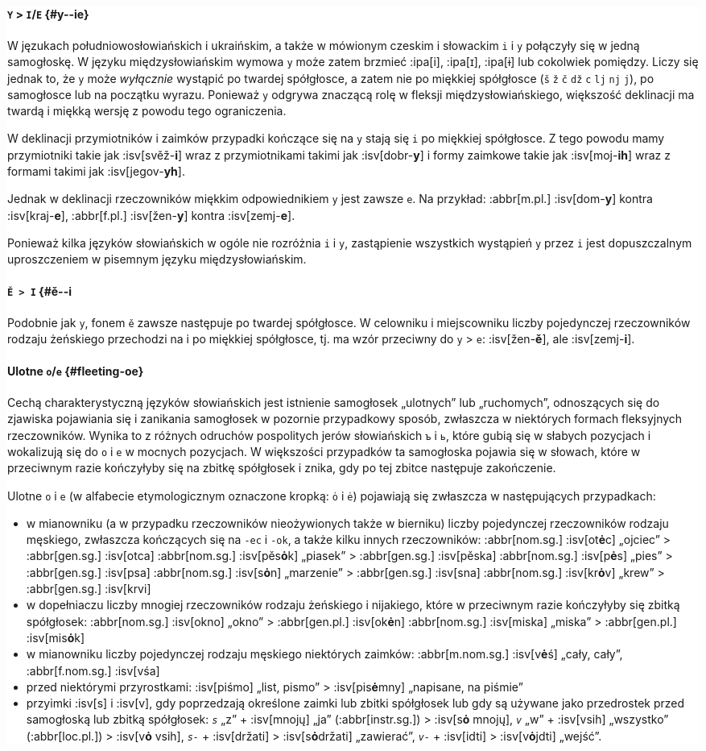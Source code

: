 #### `Y` > `I`/`E` \{#y--ie}

W jęzukach południowosłowiańskich i ukraińskim, a także w mówionym czeskim i słowackim `i` i `y` połączyły się w jedną samogłoskę. W języku międzysłowiańskim wymowa `y` może zatem brzmieć :ipa[i], :ipa[ɪ], :ipa[ɨ] lub cokolwiek pomiędzy. Liczy się jednak to, że `y` może _wyłącznie_ wystąpić po twardej spółgłosce, a zatem nie po miękkiej spółgłosce (`š` `ž` `č` `dž` `c` `lj` `nj` `j`), po samogłosce lub na początku wyrazu. Ponieważ `y` odgrywa znaczącą rolę w fleksji międzysłowiańskiego, większość deklinacji ma twardą i miękką wersję z powodu tego ograniczenia.

W deklinacji przymiotników i zaimków przypadki kończące się na `y` stają się `i` po miękkiej spółgłosce. Z tego powodu mamy przymiotniki takie jak :isv[svěž-**i**] wraz z przymiotnikami takimi jak :isv[dobr-**y**] i formy zaimkowe takie jak :isv[moj-**ih**] wraz z formami takimi jak :isv[jegov-**yh**].

Jednak w deklinacji rzeczowników miękkim odpowiednikiem `y` jest zawsze `e`. Na przykład: :abbr[m.pl.] :isv[dom-**y**] kontra :isv[kraj-**e**], :abbr[f.pl.] :isv[žen-**y**] kontra :isv[zemj-**e**].

Ponieważ kilka języków słowiańskich w ogóle nie rozróżnia `i` i `y`, zastąpienie wszystkich wystąpień `y` przez `i` jest dopuszczalnym uproszczeniem w pisemnym języku międzysłowiańskim.

#### `Ě > I` \{#ě--i

Podobnie jak `y`, fonem `ě` zawsze następuje po twardej spółgłosce. W celowniku i miejscowniku liczby pojedynczej rzeczowników rodzaju żeńskiego przechodzi na i po miękkiej spółgłosce, tj. ma wzór przeciwny do `y` > `e`: :isv[žen-**ě**], ale :isv[zemj-**i**].

#### Ulotne `o`/`e` \{#fleeting-oe}

Cechą charakterystyczną języków słowiańskich jest istnienie samogłosek „ulotnych” lub „ruchomych”, odnoszących się do zjawiska pojawiania się i zanikania samogłosek w pozornie przypadkowy sposób, zwłaszcza w niektórych formach fleksyjnych rzeczowników. Wynika to z różnych odruchów pospolitych jerów słowiańskich `ъ` i `ь`, które gubią się w słabych pozycjach i wokalizują się do `o` i `e` w mocnych pozycjach. W większości przypadków ta samogłoska pojawia się w słowach, które w przeciwnym razie kończyłyby się na zbitkę spółgłosek i znika, gdy po tej zbitce następuje zakończenie.

Ulotne `o` i `e` (w alfabecie etymologicznym oznaczone kropką: `ȯ` i `ė`) pojawiają się zwłaszcza w następujących przypadkach:

- w mianowniku (a w przypadku rzeczowników nieożywionych także w bierniku) liczby pojedynczej rzeczowników rodzaju męskiego, zwłaszcza kończących się na `-ec` i `-ok`, a także kilku innych rzeczowników:
  :abbr[nom.sg.] :isv[ot**ė**c] „ojciec” > :abbr[gen.sg.] :isv[otca]
  :abbr[nom.sg.] :isv[pěs**ȯ**k] „piasek” > :abbr[gen.sg.] :isv[pěska]
  :abbr[nom.sg.] :isv[p**ė**s] „pies” > :abbr[gen.sg.] :isv[psa]
  :abbr[nom.sg.] :isv[s**ȯ**n] „marzenie” > :abbr[gen.sg.] :isv[sna]
  :abbr[nom.sg.] :isv[kr**ȯ**v] „krew” > :abbr[gen.sg.] :isv[krvi]
- w dopełniaczu liczby mnogiej rzeczowników rodzaju żeńskiego i nijakiego, które w przeciwnym razie kończyłyby się zbitką spółgłosek:
  :abbr[nom.sg.] :isv[okno] „okno” > :abbr[gen.pl.] :isv[ok**ė**n]
  :abbr[nom.sg.] :isv[miska] „miska” > :abbr[gen.pl.] :isv[mis**ȯ**k]
- w mianowniku liczby pojedynczej rodzaju męskiego niektórych zaimków:
  :abbr[m.nom.sg.] :isv[v**ė**ś] „cały, cały”, :abbr[f.nom.sg.] :isv[vśa]
- przed niektórymi przyrostkami:
  :isv[piśmo] „list, pismo” > :isv[pis**ė**mny] „napisane, na piśmie”
- przyimki :isv[s] i :isv[v], gdy poprzedzają określone zaimki lub zbitki spółgłosek lub gdy są używane jako przedrostek przed samogłoską lub zbitką spółgłosek:
  _`s`_ „z” + :isv[mnojų] „ja” (:abbr[instr.sg.]) > :isv[s**ȯ** mnojų],
  _`v`_ „w” + :isv[vsih] „wszystko” (:abbr[loc.pl.]) > :isv[v**ȯ** vsih],
  _`s-`_ + :isv[držati] > :isv[s**ȯ**držati] „zawierać”,
  _`v-`_ + :isv[idti] > :isv[v**ȯ**jdti] „wejść”.

[1]: orthography.md#etymological_alphabet
